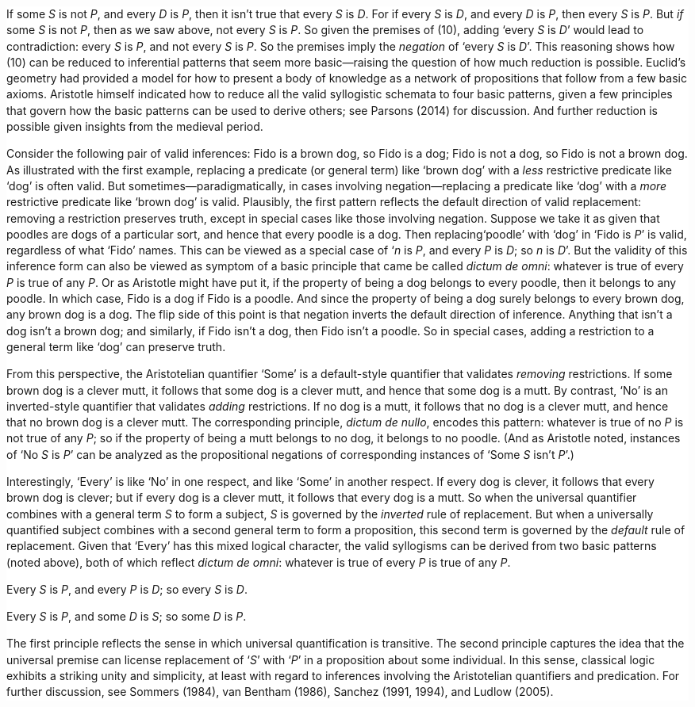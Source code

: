 If some *S* is not *P*, and every *D* is *P*, then it isn’t true that every *S* is *D*. For if every *S* is *D*, and every *D* is *P*, then every *S* is *P*. But *if* some *S* is not *P*, then as we saw above, not every *S* is *P*. So given the premises of (10), adding ‘every *S* is *D*’ would lead to contradiction: every *S* is *P*, and not every *S* is *P*. So the premises imply the *negation* of ‘every *S* is *D*’. This reasoning shows how (10) can be reduced to inferential patterns that seem more basic—raising the question of how much reduction is possible. Euclid’s geometry had provided a model for how to present a body of knowledge as a network of propositions that follow from a few basic axioms. Aristotle himself indicated how to reduce all the valid syllogistic schemata to four basic patterns, given a few principles that govern how the basic patterns can be used to derive others; see Parsons (2014) for discussion. And further reduction is possible given insights from the medieval period.

Consider the following pair of valid inferences: Fido is a brown dog, so Fido is a dog; Fido is not a dog, so Fido is not a brown dog. As illustrated with the first example, replacing a predicate (or general term) like ‘brown dog’ with a *less* restrictive predicate like ‘dog’ is often valid. But sometimes—paradigmatically, in cases involving negation—replacing a predicate like ‘dog’ with a *more* restrictive predicate like ‘brown dog’ is valid. Plausibly, the first pattern reflects the default direction of valid replacement: removing a restriction preserves truth, except in special cases like those involving negation. Suppose we take it as given that poodles are dogs of a particular sort, and hence that every poodle is a dog. Then replacing‘poodle’ with ‘dog’ in ‘Fido is *P*’ is valid, regardless of what ‘Fido’ names. This can be viewed as a special case of ‘*n* is *P*, and every *P* is *D*; so *n* is *D*’. But the validity of this inference form can also be viewed as symptom of a basic principle that came be called *dictum de omni*: whatever is true of every *P* is true of any *P*. Or as Aristotle might have put it, if the property of being a dog belongs to every poodle, then it belongs to any poodle. In which case, Fido is a dog if Fido is a poodle. And since the property of being a dog surely belongs to every brown dog, any brown dog is a dog. The flip side of this point is that negation inverts the default direction of inference. Anything that isn’t a dog isn’t a brown dog; and similarly, if Fido isn’t a dog, then Fido isn’t a poodle. So in special cases, adding a restriction to a general term like ‘dog’ can preserve truth.

From this perspective, the Aristotelian quantifier ‘Some’ is a default-style quantifier that validates *removing* restrictions. If some brown dog is a clever mutt, it follows that some dog is a clever mutt, and hence that some dog is a mutt. By contrast, ‘No’ is an inverted-style quantifier that validates *adding* restrictions. If no dog is a mutt, it follows that no dog is a clever mutt, and hence that no brown dog is a clever mutt. The corresponding principle, *dictum de nullo*, encodes this pattern: whatever is true of no *P* is not true of any *P*; so if the property of being a mutt belongs to no dog, it belongs to no poodle. (And as Aristotle noted, instances of ‘No *S* is *P*’ can be analyzed as the propositional negations of corresponding instances of ‘Some *S* isn’t *P*’.)

Interestingly, ‘Every’ is like ‘No’ in one respect, and like ‘Some’ in another respect. If every dog is clever, it follows that every brown dog is clever; but if every dog is a clever mutt, it follows that every dog is a mutt. So when the universal quantifier combines with a general term *S* to form a subject, *S* is governed by the *inverted* rule of replacement. But when a universally quantified subject combines with a second general term to form a proposition, this second term is governed by the *default* rule of replacement. Given that ‘Every’ has this mixed logical character, the valid syllogisms can be derived from two basic patterns (noted above), both of which reflect *dictum de omni*: whatever is true of every *P* is true of any *P*.

Every *S* is *P*, and every *P* is *D*; so every *S* is *D*.

Every *S* is *P*, and some *D* is *S*; so some *D* is *P*.

The first principle reflects the sense in which universal quantification is transitive. The second principle captures the idea that the universal premise can license replacement of ‘*S*’ with ‘*P*’ in a proposition about some individual. In this sense, classical logic exhibits a striking unity and simplicity, at least with regard to inferences involving the Aristotelian quantifiers and predication. For further discussion, see Sommers (1984), van Bentham (1986), Sanchez (1991, 1994), and Ludlow (2005).
